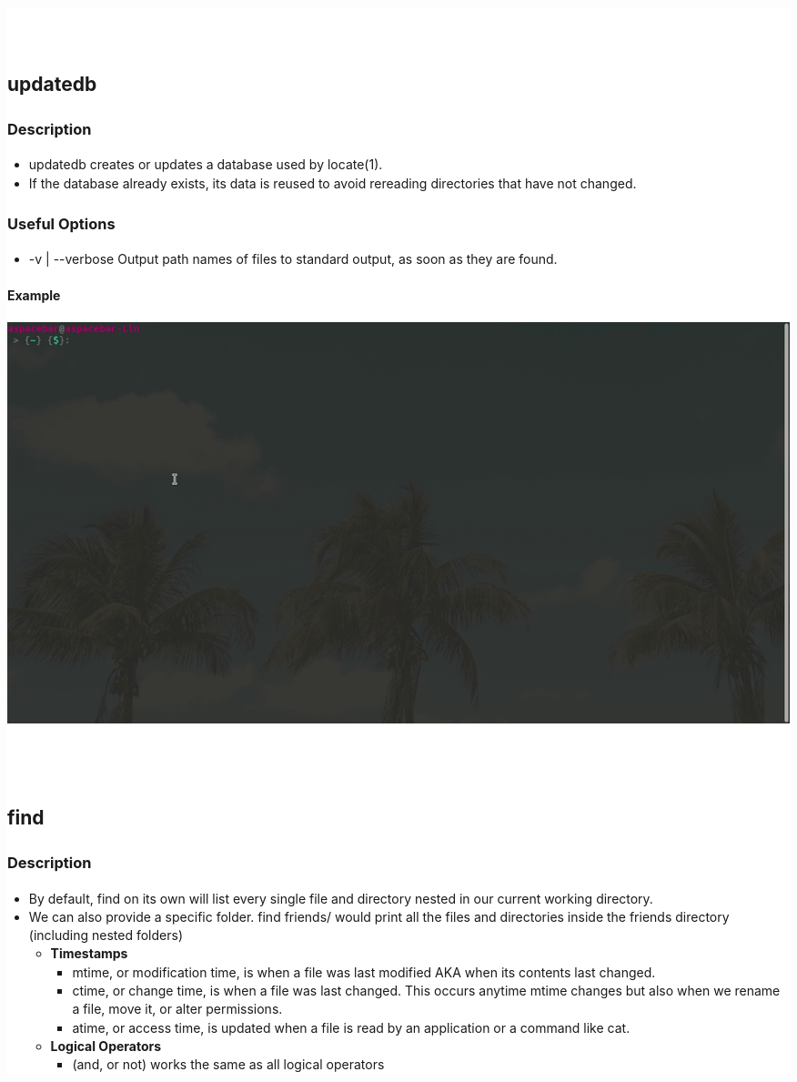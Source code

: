 <br>
<br>

## updatedb

### Description
* updatedb  creates  or  updates  a  database  used by locate(1).  
* If the database already exists, its data is reused to avoid rereading directories that have not changed.

### Useful Options
* -v | --verbose Output path names of files to standard output, as soon as they are found.

#### Example
![updatedbCommand](../src/linux/updatedbCommand.gif "The updatedbb Command")

<br>
<br>

## find

### Description
* By default, find on its own will list every single file and directory nested in our current working directory.
* We can also provide a specific folder. find friends/ would print all the files and directories inside the friends directory (including nested folders)
    * **Timestamps** 
        * mtime, or modification time, is when a file was last modified AKA when its contents last changed.
        * ctime, or change time, is when a file was last changed. This occurs anytime mtime changes but also when we rename a file, move it, or alter permissions.
        * atime, or access time, is updated when a file is read by an application or a command like cat.
    * **Logical Operators**
        * (and, or not) works the same as all logical operators

